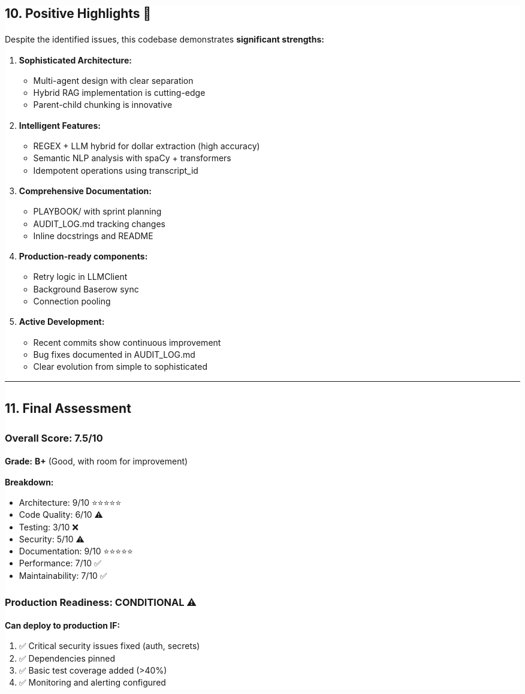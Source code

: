 
## 10. Positive Highlights 🌟

Despite the identified issues, this codebase demonstrates **significant strengths:**

1. **Sophisticated Architecture:**
   - Multi-agent design with clear separation
   - Hybrid RAG implementation is cutting-edge
   - Parent-child chunking is innovative

2. **Intelligent Features:**
   - REGEX + LLM hybrid for dollar extraction (high accuracy)
   - Semantic NLP analysis with spaCy + transformers
   - Idempotent operations using transcript_id

3. **Comprehensive Documentation:**
   - PLAYBOOK/ with sprint planning
   - AUDIT_LOG.md tracking changes
   - Inline docstrings and README

4. **Production-ready components:**
   - Retry logic in LLMClient
   - Background Baserow sync
   - Connection pooling

5. **Active Development:**
   - Recent commits show continuous improvement
   - Bug fixes documented in AUDIT_LOG.md
   - Clear evolution from simple to sophisticated

---

## 11. Final Assessment

### Overall Score: **7.5/10**

**Grade:** **B+** (Good, with room for improvement)

**Breakdown:**
- Architecture: 9/10 ⭐⭐⭐⭐⭐
- Code Quality: 6/10 ⚠️
- Testing: 3/10 ❌
- Security: 5/10 ⚠️
- Documentation: 9/10 ⭐⭐⭐⭐⭐
- Performance: 7/10 ✅
- Maintainability: 7/10 ✅

### Production Readiness: **CONDITIONAL** ⚠️

**Can deploy to production IF:**
1. ✅ Critical security issues fixed (auth, secrets)
2. ✅ Dependencies pinned
3. ✅ Basic test coverage added (>40%)
4. ✅ Monitoring and alerting configured
